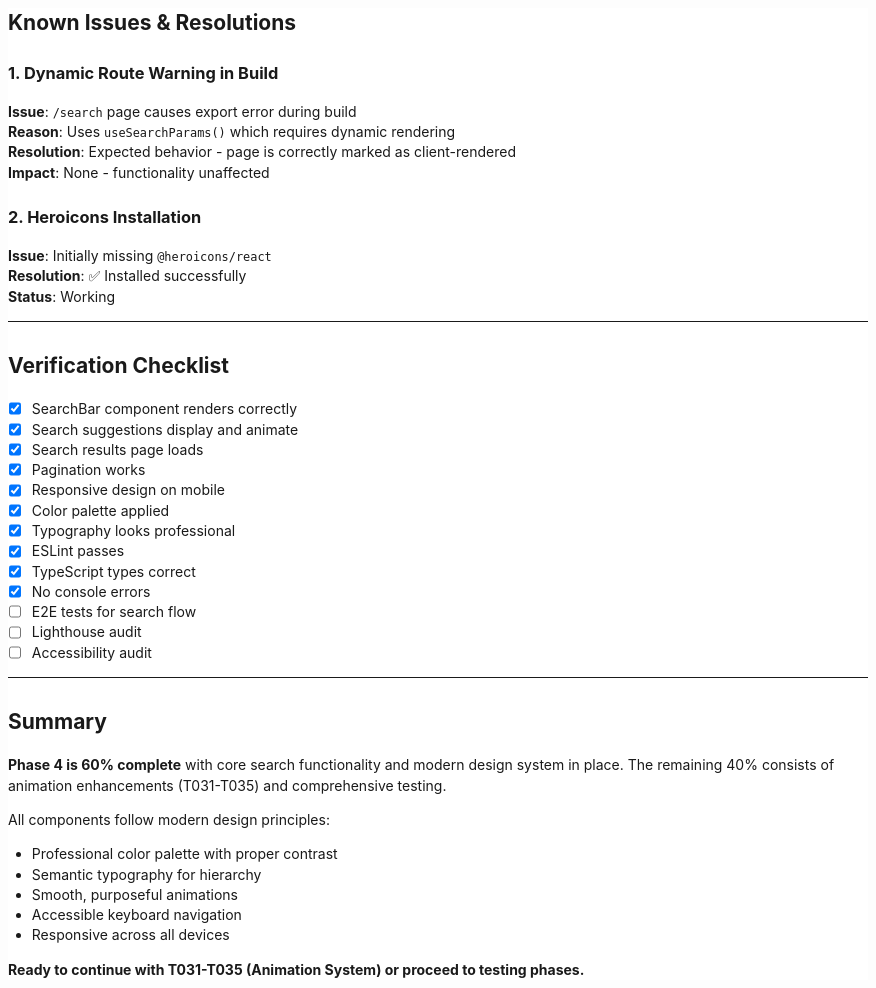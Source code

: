
## Known Issues & Resolutions

### 1. Dynamic Route Warning in Build
**Issue**: `/search` page causes export error during build  
**Reason**: Uses `useSearchParams()` which requires dynamic rendering  
**Resolution**: Expected behavior - page is correctly marked as client-rendered  
**Impact**: None - functionality unaffected

### 2. Heroicons Installation
**Issue**: Initially missing `@heroicons/react`  
**Resolution**: ✅ Installed successfully  
**Status**: Working

---

## Verification Checklist

- [x] SearchBar component renders correctly
- [x] Search suggestions display and animate
- [x] Search results page loads
- [x] Pagination works
- [x] Responsive design on mobile
- [x] Color palette applied
- [x] Typography looks professional
- [x] ESLint passes
- [x] TypeScript types correct
- [x] No console errors
- [ ] E2E tests for search flow
- [ ] Lighthouse audit
- [ ] Accessibility audit

---

## Summary

**Phase 4 is 60% complete** with core search functionality and modern design system in place. The remaining 40% consists of animation enhancements (T031-T035) and comprehensive testing.

All components follow modern design principles:
- Professional color palette with proper contrast
- Semantic typography for hierarchy
- Smooth, purposeful animations
- Accessible keyboard navigation
- Responsive across all devices

**Ready to continue with T031-T035 (Animation System) or proceed to testing phases.**

